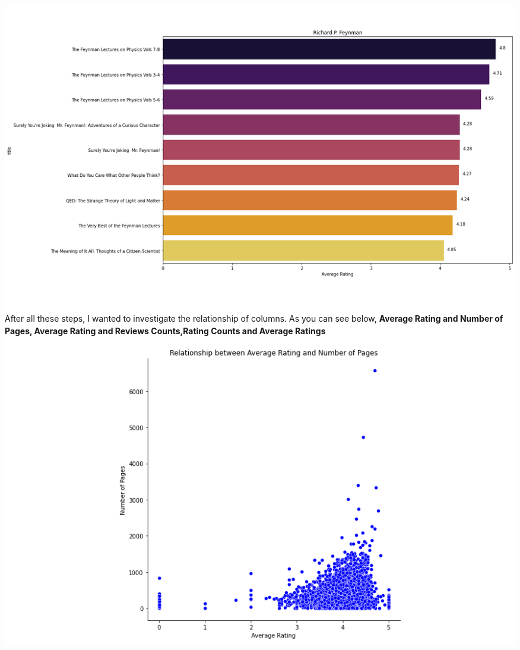<p align="center">
  <img width="900" height="500" src="https://github.com/HalukSumen/Book_Recommender/blob/main/images/RichardFeynman.png">
</p>

After all these steps, I wanted to investigate the relationship of columns. As you can see below, __Average Rating and Number of Pages, Average Rating and Reviews Counts,Rating Counts and Average Ratings__

<p align="center">
  <img width="500" height="500" src="https://github.com/HalukSumen/Book_Recommender/blob/main/images/averagerating_numpages.png">
</p>
